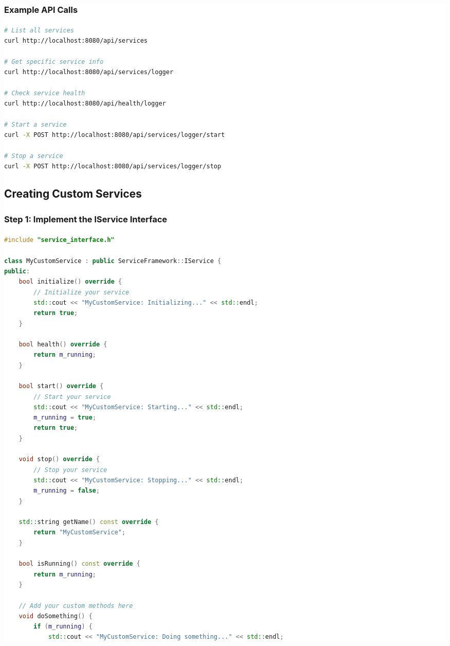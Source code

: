 ### Example API Calls

```bash
# List all services
curl http://localhost:8080/api/services

# Get specific service info
curl http://localhost:8080/api/services/logger

# Check service health
curl http://localhost:8080/api/health/logger

# Start a service
curl -X POST http://localhost:8080/api/services/logger/start

# Stop a service
curl -X POST http://localhost:8080/api/services/logger/stop
```

## Creating Custom Services

### Step 1: Implement the IService Interface

```cpp
#include "service_interface.h"

class MyCustomService : public ServiceFramework::IService {
public:
    bool initialize() override {
        // Initialize your service
        std::cout << "MyCustomService: Initializing..." << std::endl;
        return true;
    }
    
    bool health() override {
        return m_running;
    }
    
    bool start() override {
        // Start your service
        std::cout << "MyCustomService: Starting..." << std::endl;
        m_running = true;
        return true;
    }
    
    void stop() override {
        // Stop your service
        std::cout << "MyCustomService: Stopping..." << std::endl;
        m_running = false;
    }
    
    std::string getName() const override {
        return "MyCustomService";
    }
    
    bool isRunning() const override {
        return m_running;
    }
    
    // Add your custom methods here
    void doSomething() {
        if (m_running) {
            std::cout << "MyCustomService: Doing something..." << std::endl;
```
